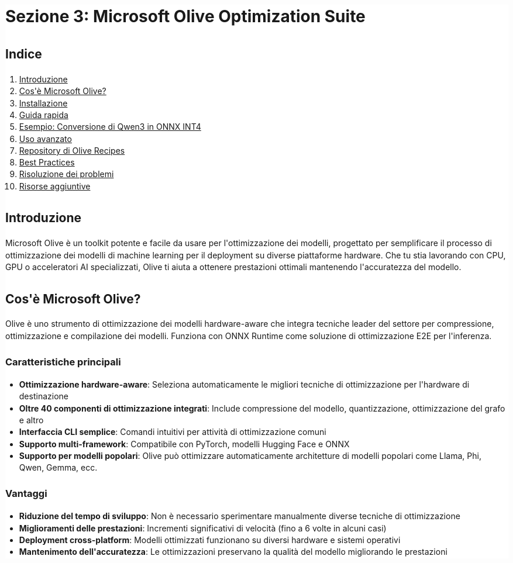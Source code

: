 
# Sezione 3: Microsoft Olive Optimization Suite

## Indice
1. [Introduzione](../../../Module04)
2. [Cos'è Microsoft Olive?](../../../Module04)
3. [Installazione](../../../Module04)
4. [Guida rapida](../../../Module04)
5. [Esempio: Conversione di Qwen3 in ONNX INT4](../../../Module04)
6. [Uso avanzato](../../../Module04)
7. [Repository di Olive Recipes](../../../Module04)
8. [Best Practices](../../../Module04)
9. [Risoluzione dei problemi](../../../Module04)
10. [Risorse aggiuntive](../../../Module04)

## Introduzione

Microsoft Olive è un toolkit potente e facile da usare per l'ottimizzazione dei modelli, progettato per semplificare il processo di ottimizzazione dei modelli di machine learning per il deployment su diverse piattaforme hardware. Che tu stia lavorando con CPU, GPU o acceleratori AI specializzati, Olive ti aiuta a ottenere prestazioni ottimali mantenendo l'accuratezza del modello.

## Cos'è Microsoft Olive?

Olive è uno strumento di ottimizzazione dei modelli hardware-aware che integra tecniche leader del settore per compressione, ottimizzazione e compilazione dei modelli. Funziona con ONNX Runtime come soluzione di ottimizzazione E2E per l'inferenza.

### Caratteristiche principali

- **Ottimizzazione hardware-aware**: Seleziona automaticamente le migliori tecniche di ottimizzazione per l'hardware di destinazione
- **Oltre 40 componenti di ottimizzazione integrati**: Include compressione del modello, quantizzazione, ottimizzazione del grafo e altro
- **Interfaccia CLI semplice**: Comandi intuitivi per attività di ottimizzazione comuni
- **Supporto multi-framework**: Compatibile con PyTorch, modelli Hugging Face e ONNX
- **Supporto per modelli popolari**: Olive può ottimizzare automaticamente architetture di modelli popolari come Llama, Phi, Qwen, Gemma, ecc.

### Vantaggi

- **Riduzione del tempo di sviluppo**: Non è necessario sperimentare manualmente diverse tecniche di ottimizzazione
- **Miglioramenti delle prestazioni**: Incrementi significativi di velocità (fino a 6 volte in alcuni casi)
- **Deployment cross-platform**: Modelli ottimizzati funzionano su diversi hardware e sistemi operativi
- **Mantenimento dell'accuratezza**: Le ottimizzazioni preservano la qualità del modello migliorando le prestazioni
